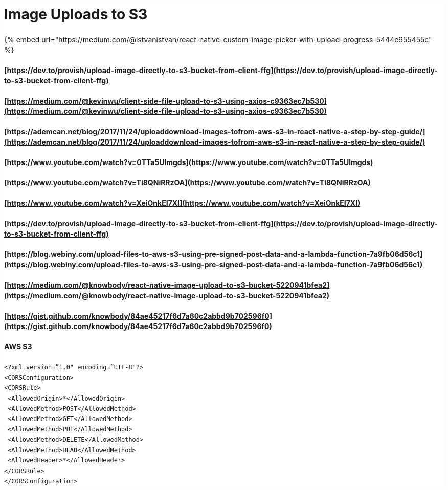 # Image Uploads to S3

{% embed url="https://medium.com/@istvanistvan/react-native-custom-image-picker-with-upload-progress-5444e955455c" %}

#### [https://dev.to/provish/upload-image-directly-to-s3-bucket-from-client-ffg](https://dev.to/provish/upload-image-directly-to-s3-bucket-from-client-ffg)

#### [https://medium.com/@kevinwu/client-side-file-upload-to-s3-using-axios-c9363ec7b530](https://medium.com/@kevinwu/client-side-file-upload-to-s3-using-axios-c9363ec7b530)

#### [https://ademcan.net/blog/2017/11/24/uploaddownload-images-tofrom-aws-s3-in-react-native-a-step-by-step-guide/](https://ademcan.net/blog/2017/11/24/uploaddownload-images-tofrom-aws-s3-in-react-native-a-step-by-step-guide/)

#### [https://www.youtube.com/watch?v=0TTa5Ulmgds](https://www.youtube.com/watch?v=0TTa5Ulmgds)

#### [https://www.youtube.com/watch?v=Ti8QNiRRzOA](https://www.youtube.com/watch?v=Ti8QNiRRzOA)

#### [https://www.youtube.com/watch?v=XeiOnkEI7XI](https://www.youtube.com/watch?v=XeiOnkEI7XI)

#### [https://dev.to/provish/upload-image-directly-to-s3-bucket-from-client-ffg](https://dev.to/provish/upload-image-directly-to-s3-bucket-from-client-ffg)

#### [https://blog.webiny.com/upload-files-to-aws-s3-using-pre-signed-post-data-and-a-lambda-function-7a9fb06d56c1](https://blog.webiny.com/upload-files-to-aws-s3-using-pre-signed-post-data-and-a-lambda-function-7a9fb06d56c1)

#### [https://medium.com/@knowbody/react-native-image-upload-to-s3-bucket-5220941bfea2](https://medium.com/@knowbody/react-native-image-upload-to-s3-bucket-5220941bfea2)

#### [https://gist.github.com/knowbody/84ae45217f6d7a60c2abbd9b702596f0](https://gist.github.com/knowbody/84ae45217f6d7a60c2abbd9b702596f0)

#### AWS S3 

```markup
<?xml version=”1.0" encoding=”UTF-8"?>
<CORSConfiguration>
<CORSRule>
 <AllowedOrigin>*</AllowedOrigin>
 <AllowedMethod>POST</AllowedMethod>
 <AllowedMethod>GET</AllowedMethod>
 <AllowedMethod>PUT</AllowedMethod>
 <AllowedMethod>DELETE</AllowedMethod>
 <AllowedMethod>HEAD</AllowedMethod>
 <AllowedHeader>*</AllowedHeader>
</CORSRule>
</CORSConfiguration>
```
